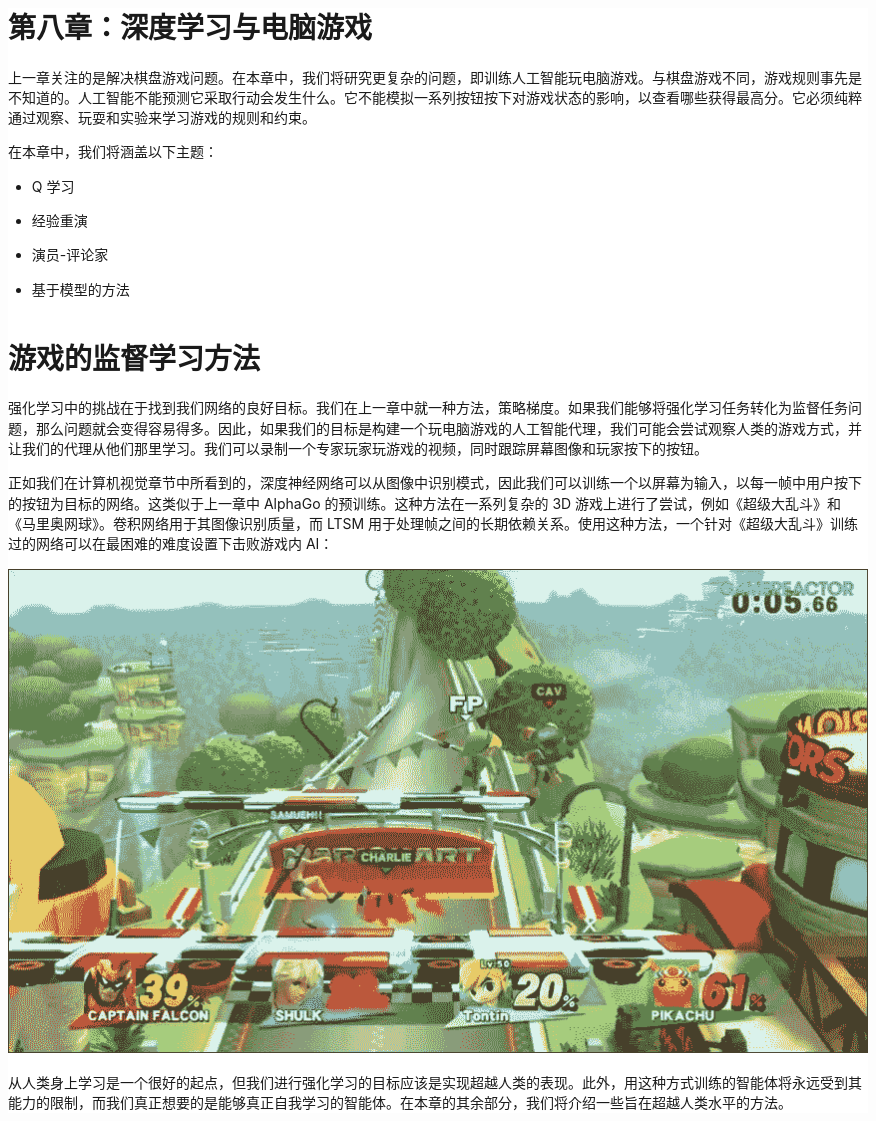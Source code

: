 # 第八章：深度学习与电脑游戏

上一章关注的是解决棋盘游戏问题。在本章中，我们将研究更复杂的问题，即训练人工智能玩电脑游戏。与棋盘游戏不同，游戏规则事先是不知道的。人工智能不能预测它采取行动会发生什么。它不能模拟一系列按钮按下对游戏状态的影响，以查看哪些获得最高分。它必须纯粹通过观察、玩耍和实验来学习游戏的规则和约束。

在本章中，我们将涵盖以下主题：

+   Q 学习

+   经验重演

+   演员-评论家

+   基于模型的方法

# 游戏的监督学习方法

强化学习中的挑战在于找到我们网络的良好目标。我们在上一章中就一种方法，策略梯度。如果我们能够将强化学习任务转化为监督任务问题，那么问题就会变得容易得多。因此，如果我们的目标是构建一个玩电脑游戏的人工智能代理，我们可能会尝试观察人类的游戏方式，并让我们的代理从他们那里学习。我们可以录制一个专家玩家玩游戏的视频，同时跟踪屏幕图像和玩家按下的按钮。

正如我们在计算机视觉章节中所看到的，深度神经网络可以从图像中识别模式，因此我们可以训练一个以屏幕为输入，以每一帧中用户按下的按钮为目标的网络。这类似于上一章中 AlphaGo 的预训练。这种方法在一系列复杂的 3D 游戏上进行了尝试，例如《超级大乱斗》和《马里奥网球》。卷积网络用于其图像识别质量，而 LTSM 用于处理帧之间的长期依赖关系。使用这种方法，一个针对《超级大乱斗》训练过的网络可以在最困难的难度设置下击败游戏内 AI：

![游戏的监督学习方法](img/00285.jpeg)

从人类身上学习是一个很好的起点，但我们进行强化学习的目标应该是实现超越人类的表现。此外，用这种方式训练的智能体将永远受到其能力的限制，而我们真正想要的是能够真正自我学习的智能体。在本章的其余部分，我们将介绍一些旨在超越人类水平的方法。
